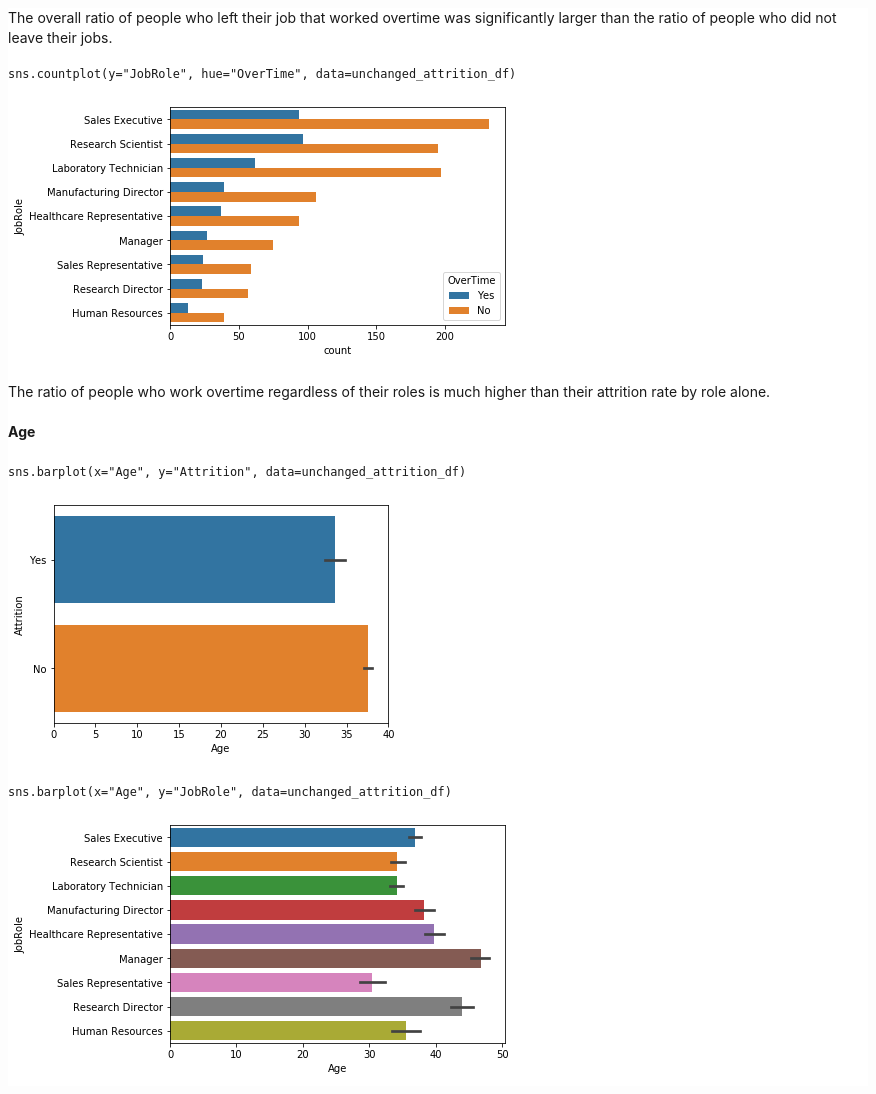 
The overall ratio of people who left their job that worked overtime was significantly larger than the ratio of people who did not leave their jobs.


```pjobroleovertimewattrition
sns.countplot(y="JobRole", hue="OverTime", data=unchanged_attrition_df)
```
![](case_study_two_files/case_study_two_35_1.png)

The ratio of people who work overtime regardless of their roles is much higher than their attrition rate by role alone.

#### Age


```pageattrition
sns.barplot(x="Age", y="Attrition", data=unchanged_attrition_df)
```

![](case_study_two_files/case_study_two_36_1.png)


```pagejobrole
sns.barplot(x="Age", y="JobRole", data=unchanged_attrition_df)
```
![](case_study_two_files/case_study_two_37_1.png)